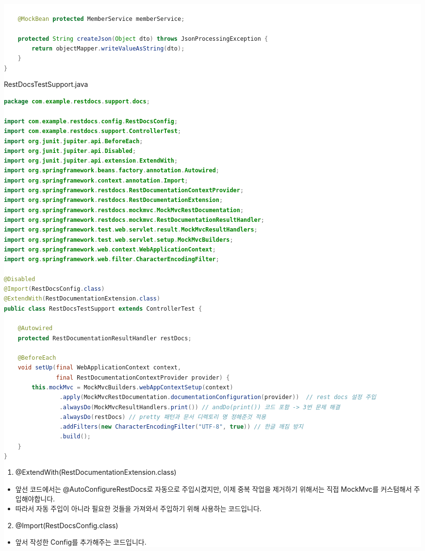 ```java

    @MockBean protected MemberService memberService;

    protected String createJson(Object dto) throws JsonProcessingException {
        return objectMapper.writeValueAsString(dto);
    }
}
```
RestDocsTestSupport.java

```java
package com.example.restdocs.support.docs;

import com.example.restdocs.config.RestDocsConfig;
import com.example.restdocs.support.ControllerTest;
import org.junit.jupiter.api.BeforeEach;
import org.junit.jupiter.api.Disabled;
import org.junit.jupiter.api.extension.ExtendWith;
import org.springframework.beans.factory.annotation.Autowired;
import org.springframework.context.annotation.Import;
import org.springframework.restdocs.RestDocumentationContextProvider;
import org.springframework.restdocs.RestDocumentationExtension;
import org.springframework.restdocs.mockmvc.MockMvcRestDocumentation;
import org.springframework.restdocs.mockmvc.RestDocumentationResultHandler;
import org.springframework.test.web.servlet.result.MockMvcResultHandlers;
import org.springframework.test.web.servlet.setup.MockMvcBuilders;
import org.springframework.web.context.WebApplicationContext;
import org.springframework.web.filter.CharacterEncodingFilter;

@Disabled
@Import(RestDocsConfig.class)
@ExtendWith(RestDocumentationExtension.class)
public class RestDocsTestSupport extends ControllerTest {

    @Autowired
    protected RestDocumentationResultHandler restDocs;

    @BeforeEach
    void setUp(final WebApplicationContext context,
               final RestDocumentationContextProvider provider) {
        this.mockMvc = MockMvcBuilders.webAppContextSetup(context)
                .apply(MockMvcRestDocumentation.documentationConfiguration(provider))  // rest docs 설정 주입
                .alwaysDo(MockMvcResultHandlers.print()) // andDo(print()) 코드 포함 -> 3번 문제 해결
                .alwaysDo(restDocs) // pretty 패턴과 문서 디렉토리 명 정해준것 적용
                .addFilters(new CharacterEncodingFilter("UTF-8", true)) // 한글 깨짐 방지
                .build();
    }
}
```
1) @ExtendWith(RestDocumentationExtension.class)
+ 앞선 코드에서는 @AutoConfigureRestDocs로 자동으로 주입시켰지만, 이제 중복 작업을 제거하기 위해서는 직접 MockMvc를 커스텀해서 주입해야합니다.
+ 따라서 자동 주입이 아니라 필요한 것들을 가져와서 주입하기 위해 사용하는 코드입니다.
2) @Import(RestDocsConfig.class)
+ 앞서 작성한 Config를 추가해주는 코드입니다.
